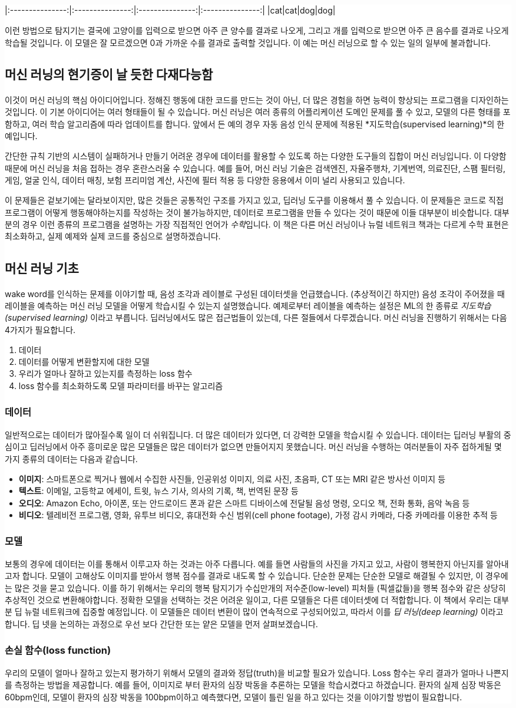 |:---------------:|:---------------:|:---------------:|:---------------:|
|cat|cat|dog|dog|

이런 방법으로 탐지기는 결국에 고양이를 입력으로 받으면 아주 큰 양수를 결과로 나오게, 그리고 개를 입력으로 받으면 아주 큰 음수를 결과로 나오게 학습될 것입니다. 이 모델은 잘 모르겠으면 0과 가까운 수를 결과로 출력할 것입니다. 이 예는 머신 러닝으로 할 수 있는 일의 일부에 불과합니다.

## 머신 러닝의 현기증이 날 듯한 다재다능함

이것이 머신 러닝의 핵심 아이디어입니다. 정해진 행동에 대한 코드를 만드는 것이 아닌, 더 많은 경험을 하면 능력이 향상되는 프로그램을 디자인하는 것입니다. 이 기본 아이디어는 여러 형태들이 될 수 있습니다. 머신 러닝은 여러 종류의 어플리케이션 도메인 문제를 풀 수 있고, 모델의 다른 형태를 포함하고, 여러 학습 알고리즘에 따라 업데이트를 합니다. 앞에서 든 예의 경우 자동 음성 인식 문제에 적용된 *지도학습(supervised learning)*의 한 예입니다.

간단한 규칙 기반의 시스템이 실패하거나 만들기 어려운 경우에 데이터를 활용할 수 있도록 하는 다양한 도구들의 집합이 머신 러닝입니다. 이 다양함 때문에 머신 러닝을 처음 접하는 경우 혼란스러울 수 있습니다. 예를 들어, 머신 러닝 기술은 검색엔진, 자율주행차, 기계번역, 의료진단, 스팸 필터링, 게임, 얼굴 인식, 데이터 매칭, 보험 프리미엄 계산, 사진에 필터 적용 등 다양한 응용에서 이미 널리 사용되고 있습니다.

이 문제들은 겉보기에는 달라보이지만, 많은 것들은 공통적인 구조를 가지고 있고, 딥러닝 도구를 이용해서 풀 수 있습니다. 이 문제들은 코드로 직접 프로그램이 어떻게 행동해야하는지를 작성하는 것이 불가능하지만, 데이터로 프로그램을 만들 수 있다는 것이 때문에 이들 대부분이 비슷합니다. 대부분의 경우 이런 종류의 프로그램을 설명하는 가장 직접적인 언어가 *수학*입니다. 이 책은 다른 머신 러닝이나 뉴럴 네트워크 책과는 다르게 수학 표현은 최소화하고, 실제 예제와 실제 코드를 중심으로 설명하겠습니다.

## 머신 러닝 기초
wake word를 인식하는 문제를 이야기할 때, 음성 조각과 레이블로 구성된 데이터셋을 언급했습니다. (추상적이긴 하지만) 음성 조각이 주어졌을 때 레이블을 예측하는 머신 러닝 모델을 어떻게 학습시킬 수 있는지 설명했습니다. 예제로부터 레이블을 예측하는 설정은 ML의 한 종류로 *지도학습(supervised learning)* 이라고 부릅니다. 딥러닝에서도 많은 접근법들이 있는데, 다른 절들에서 다루겠습니다. 머신 러닝을 진행하기 위해서는 다음 4가지가 필요합니다.

1. 데이터
2. 데이터를 어떻게 변환할지에 대한 모델
3. 우리가 얼마나 잘하고 있는지를 측정하는 loss 함수
4. loss 함수를 최소화하도록 모델 파라미터를 바꾸는 알고리즘

### 데이터

일반적으로는 데이터가 많아질수록 일이 더 쉬워집니다. 더 많은 데이터가 있다면, 더 강력한 모델을 학습시킬 수 있습니다. 데이터는 딥러닝 부활의 중심이고 딥러닝에서 아주 흥미로운 많은 모델들은 많은 데이터가 없으면 만들어지지 못했습니다. 머신 러닝을 수행하는 여러분들이 자주 접하게될 몇 가지 종류의 데이터는 다음과 같습니다.

* **이미지**: 스마트폰으로 찍거나 웹에서 수집한 사진들, 인공위성 이미지, 의료 사진, 초음파, CT 또는 MRI 같은 방사선 이미지 등
* **텍스트**: 이메일, 고등학교 에세이, 트윗, 뉴스 기사, 의사의 기록, 책, 번역된 문장 등
* **오디오**: Amazon Echo, 아이폰, 또는 안드로이드 폰과 같은 스마트 디바이스에 전달될 음성 명령, 오디오 책, 전화 통화, 음악 녹음 등
* **비디오**: 텔레비전 프로그램, 영화, 유투브 비디오, 휴대전화 수신 범위(cell phone footage), 가정 감시 카메라, 다중 카메라를 이용한 추적 등

### 모델

보통의 경우에 데이터는 이를 통해서 이루고자 하는 것과는 아주 다릅니다. 예를 들면 사람들의 사진을 가지고 있고, 사람이 행복한지 아닌지를 알아내고자 합니다. 모델이 고해상도 이미지를 받아서 행복 점수를 결과로 내도록 할 수 있습니다. 단순한 문제는 단순한 모델로 해결될 수 있지만, 이 경우에는 많은 것을 묻고 있습니다. 이를 하기 위해서는 우리의 행복 탐지기가 수십만개의 저수준(low-level) 피처들 (픽셀값들)을 행복 점수와 같은 상당히 추상적인 것으로 변환해야합니다. 정확한 모델을 선택하는 것은 어려운 일이고, 다른 모델들은 다른 데이터셋에 더 적합합니다. 이 책에서 우리는 대부분 딥 뉴럴 네트워크에 집중할 예정입니다. 이 모델들은 데이터 변환이 많이 연속적으로 구성되어있고, 따라서 이를 *딥 러닝(deep learning)* 이라고 합니다. 딥 넷을 논의하는 과정으로 우선 보다 간단한 또는 얕은 모델을 먼저 살펴보겠습니다.


###  손실 함수(loss function)

우리의 모델이 얼마나 잘하고 있는지 평가하기 위해서 모델의 결과와 정답(truth)을 비교할 필요가 있습니다. Loss 함수는 우리 결과가 얼마나 나쁜지를 측정하는 방법을 제공합니다. 예를 들어, 이미지로 부터 환자의 심장 박동을 추론하는 모델을 학습시켰다고 하겠습니다. 환자의 실제 심장 박동은 60bpm인데, 모델이 환자의 심장 박동을 100bpm이하고 예측했다면, 모델이 틀린 일을 하고 있다는 것을 이야기할 방법이 필요합니다.
